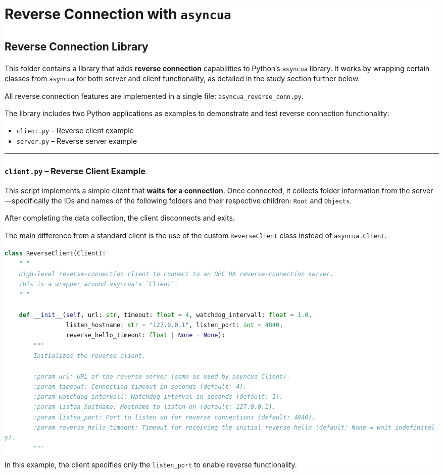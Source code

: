 
# Reverse Connection with `asyncua`

## Reverse Connection Library

This folder contains a library that adds **reverse connection** capabilities to Python’s `asyncua` library. It works by wrapping certain classes from `asyncua` for both server and client functionality, as detailed in the study section further below.

All reverse connection features are implemented in a single file: `asyncua_reverse_conn.py`.

The library includes two Python applications as examples to demonstrate and test reverse connection functionality:

- `client.py` – Reverse client example  
- `server.py` – Reverse server example

---

### `client.py` – Reverse Client Example

This script implements a simple client that **waits for a connection**. Once connected, it collects folder information from the server—specifically the IDs and names of the following folders and their respective children: `Root` and `Objects`.

After completing the data collection, the client disconnects and exits.

The main difference from a standard client is the use of the custom `ReverseClient` class instead of `asyncua.Client`.

```python
class ReverseClient(Client):
    """
    High-level reverse-connection client to connect to an OPC UA reverse-connection server.
    This is a wrapper around asyncua's `Client`.
    """

    def __init__(self, url: str, timeout: float = 4, watchdog_intervall: float = 1.0,
                 listen_hostname: str = "127.0.0.1", listen_port: int = 4840,
                 reverse_hello_timeout: float | None = None):
        """
        Initializes the reverse client.

        :param url: URL of the reverse server (same as used by asyncua Client).
        :param timeout: Connection timeout in seconds (default: 4).
        :param watchdog_intervall: Watchdog interval in seconds (default: 1).
        :param listen_hostname: Hostname to listen on (default: 127.0.0.1).
        :param listen_port: Port to listen on for reverse connections (default: 4840).
        :param reverse_hello_timeout: Timeout for receiving the initial reverse hello (default: None = wait indefinitely).
        """
```

In this example, the client specifies only the `listen_port` to enable reverse functionality.
